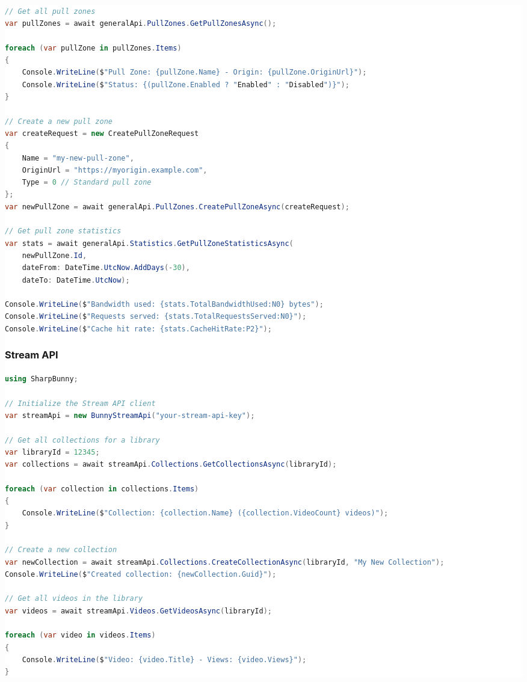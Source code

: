 ```csharp
// Get all pull zones
var pullZones = await generalApi.PullZones.GetPullZonesAsync();

foreach (var pullZone in pullZones.Items)
{
    Console.WriteLine($"Pull Zone: {pullZone.Name} - Origin: {pullZone.OriginUrl}");
    Console.WriteLine($"Status: {(pullZone.Enabled ? "Enabled" : "Disabled")}");
}

// Create a new pull zone
var createRequest = new CreatePullZoneRequest
{
    Name = "my-new-pull-zone",
    OriginUrl = "https://myorigin.example.com",
    Type = 0 // Standard pull zone
};
var newPullZone = await generalApi.PullZones.CreatePullZoneAsync(createRequest);

// Get pull zone statistics
var stats = await generalApi.Statistics.GetPullZoneStatisticsAsync(
    newPullZone.Id,
    dateFrom: DateTime.UtcNow.AddDays(-30),
    dateTo: DateTime.UtcNow);

Console.WriteLine($"Bandwidth used: {stats.TotalBandwidthUsed:N0} bytes");
Console.WriteLine($"Requests served: {stats.TotalRequestsServed:N0}");
Console.WriteLine($"Cache hit rate: {stats.CacheHitRate:P2}");
```

### Stream API
```csharp
using SharpBunny;

// Initialize the Stream API client
var streamApi = new BunnyStreamApi("your-stream-api-key");

// Get all collections for a library
var libraryId = 12345;
var collections = await streamApi.Collections.GetCollectionsAsync(libraryId);

foreach (var collection in collections.Items)
{
    Console.WriteLine($"Collection: {collection.Name} ({collection.VideoCount} videos)");
}

// Create a new collection
var newCollection = await streamApi.Collections.CreateCollectionAsync(libraryId, "My New Collection");
Console.WriteLine($"Created collection: {newCollection.Guid}");

// Get all videos in the library
var videos = await streamApi.Videos.GetVideosAsync(libraryId);

foreach (var video in videos.Items)
{
    Console.WriteLine($"Video: {video.Title} - Views: {video.Views}");
}
```
